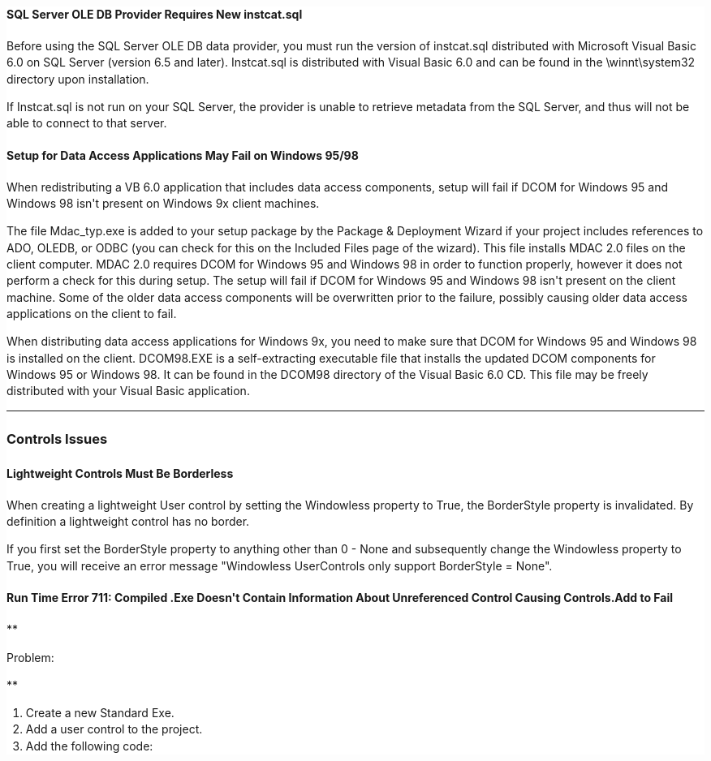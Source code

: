 #### <a name="DataBind8"></a>SQL Server OLE DB Provider Requires New instcat.sql

Before using the SQL Server OLE DB data provider, you must run the version of instcat.sql distributed with Microsoft Visual Basic 6.0 on SQL Server (version 6.5 and later). Instcat.sql is distributed with Visual Basic 6.0 and can be found in the \winnt\system32 directory upon installation.

If Instcat.sql is not run on your SQL Server, the provider is unable to retrieve metadata from the SQL Server, and thus will not be able to connect to that server.

#### <a name="DataBind9"></a>Setup for Data Access Applications May Fail on Windows 95/98

When redistributing a VB 6.0 application that includes data access components, setup will fail if DCOM for Windows 95 and Windows 98 isn't present on Windows 9x client machines.

The file Mdac_typ.exe is added to your setup package by the Package & Deployment Wizard if your project includes references to ADO, OLEDB, or ODBC (you can check for this on the Included Files page of the wizard). This file installs MDAC 2.0 files on the client computer. MDAC 2.0 requires DCOM for Windows 95 and Windows 98 in order to function properly, however it does not perform a check for this during setup. The setup will fail if DCOM for Windows 95 and Windows 98 isn't present on the client machine. Some of the older data access components will be overwritten prior to the failure, possibly causing older data access applications on the client to fail.

When distributing data access applications for Windows 9x, you need to make sure that DCOM for Windows 95 and Windows 98 is installed on the client. DCOM98.EXE is a self-extracting executable file that installs the updated DCOM components for Windows 95 or Windows 98\. It can be found in the DCOM98 directory of the Visual Basic 6.0 CD. This file may be freely distributed with your Visual Basic application.

* * *

### Controls Issues

#### <a name="Controls1"></a>Lightweight Controls Must Be Borderless

When creating a lightweight User control by setting the Windowless property to True, the BorderStyle property is invalidated. By definition a lightweight control has no border.

If you first set the BorderStyle property to anything other than 0 - None and subsequently change the Windowless property to True, you will receive an error message "Windowless UserControls only support BorderStyle = None".

#### <a name="Controls2"></a>Run Time Error 711: Compiled .Exe Doesn't Contain Information About Unreferenced Control Causing Controls.Add to Fail

**

Problem:

**

1.  Create a new Standard Exe.
2.  Add a user control to the project.
3.  Add the following code:
